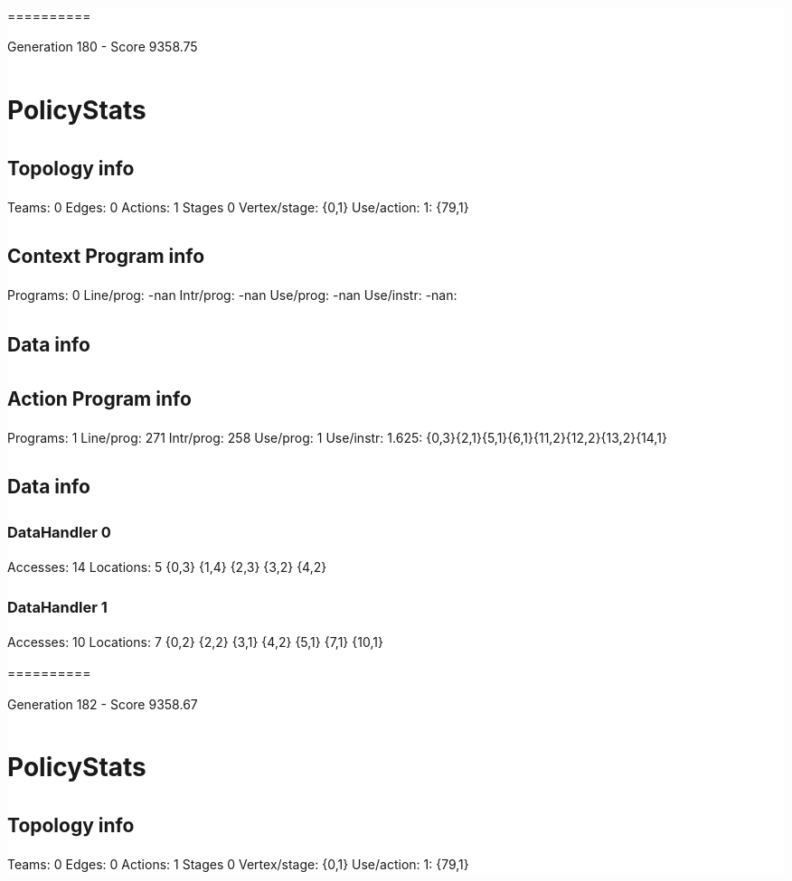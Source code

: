 
==========

Generation 180 - Score 9358.75

# PolicyStats
## Topology info
Teams:		0
Edges:		0
Actions:	1
Stages		0
Vertex/stage:	{0,1} 
Use/action:	1: {79,1} 

## Context Program info
Programs:	0
Line/prog:	-nan
Intr/prog:	-nan
Use/prog:	-nan
Use/instr:	-nan: 

## Data info


## Action Program info
Programs:	1
Line/prog:	271
Intr/prog:	258
Use/prog:	1
Use/instr:	1.625: {0,3}{2,1}{5,1}{6,1}{11,2}{12,2}{13,2}{14,1}

## Data info

### DataHandler 0
Accesses:	14
Locations:	5
{0,3} {1,4} {2,3} {3,2} {4,2} 

### DataHandler 1
Accesses:	10
Locations:	7
{0,2} {2,2} {3,1} {4,2} {5,1} {7,1} {10,1} 


==========

Generation 182 - Score 9358.67

# PolicyStats
## Topology info
Teams:		0
Edges:		0
Actions:	1
Stages		0
Vertex/stage:	{0,1} 
Use/action:	1: {79,1} 
